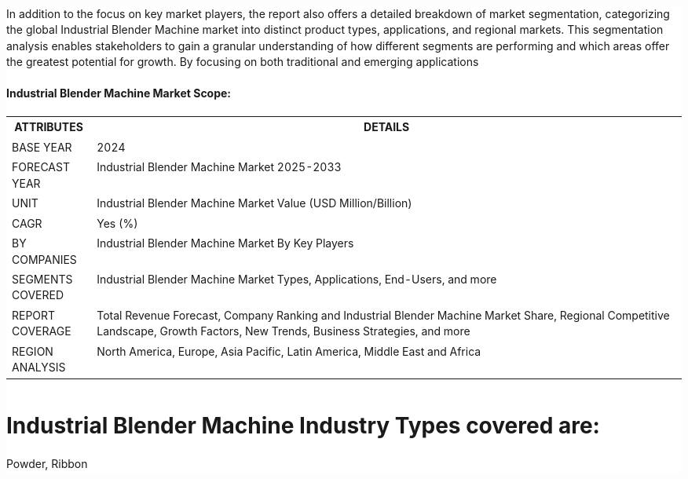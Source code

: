 In addition to the focus on key market players, the report also offers a detailed breakdown of market segmentation, categorizing the global Industrial Blender Machine market into distinct product types, applications, and regional markets. This segmentation analysis enables stakeholders to gain a granular understanding of how different segments are performing and which areas offer the greatest potential for growth. By focusing on both traditional and emerging applications

<h4>Industrial Blender Machine Market Scope:</h4>
<table>
<tr>
<th>ATTRIBUTES</th>
<th>DETAILS</th>
</tr>
<tr>
<td>BASE YEAR</td>
<td>2024</td>
</tr>
<tr>
<td>FORECAST YEAR</td>
<td>Industrial Blender Machine Market 2025-2033</td>
</tr>
<tr>
<td>UNIT</td>
<td>Industrial Blender Machine Market Value (USD Million/Billion)</td>
<tr>
<td>CAGR</td>
<td>Yes (%)</td>
</tr>
</tr>
<tr>
<td>BY COMPANIES</td>
<td>Industrial Blender Machine Market By Key Players</td>
</tr>
<tr>
<td>SEGMENTS COVERED</td>
<td>Industrial Blender Machine Market Types, Applications, End-Users, and more</td>
</tr>
<tr>
<td>REPORT COVERAGE</td>
<td>Total Revenue Forecast, Company Ranking and Industrial Blender Machine Market Share, Regional Competitive Landscape, Growth Factors, New Trends, Business Strategies, and more</td>
</tr>
<tr>
<td>REGION ANALYSIS</td>
<td>North America, Europe, Asia Pacific, Latin America, Middle East and Africa</td>
</tr>
</table>

# <strong>Industrial Blender Machine Industry Types covered are:</strong>

Powder, Ribbon
